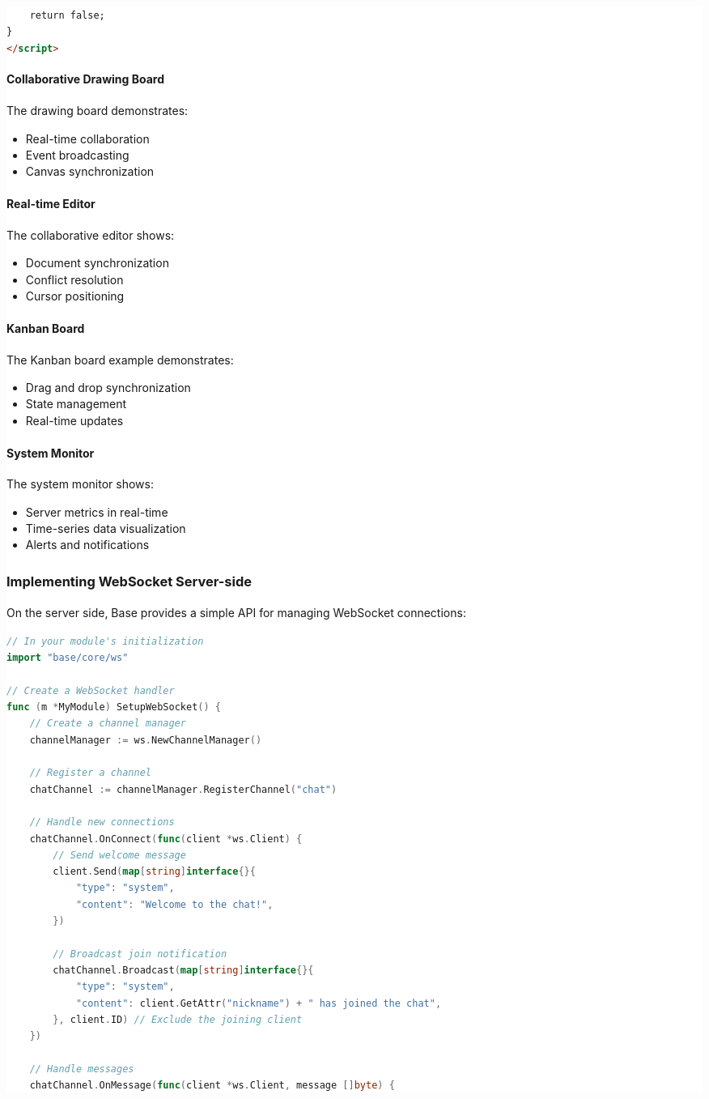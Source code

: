 ```html
    return false;
}
</script>
```

#### Collaborative Drawing Board

The drawing board demonstrates:
- Real-time collaboration
- Event broadcasting
- Canvas synchronization

#### Real-time Editor

The collaborative editor shows:
- Document synchronization
- Conflict resolution
- Cursor positioning

#### Kanban Board

The Kanban board example demonstrates:
- Drag and drop synchronization
- State management
- Real-time updates

#### System Monitor

The system monitor shows:
- Server metrics in real-time
- Time-series data visualization
- Alerts and notifications

### Implementing WebSocket Server-side

On the server side, Base provides a simple API for managing WebSocket connections:

```go
// In your module's initialization
import "base/core/ws"

// Create a WebSocket handler
func (m *MyModule) SetupWebSocket() {
    // Create a channel manager
    channelManager := ws.NewChannelManager()
    
    // Register a channel
    chatChannel := channelManager.RegisterChannel("chat")
    
    // Handle new connections
    chatChannel.OnConnect(func(client *ws.Client) {
        // Send welcome message
        client.Send(map[string]interface{}{
            "type": "system",
            "content": "Welcome to the chat!",
        })
        
        // Broadcast join notification
        chatChannel.Broadcast(map[string]interface{}{
            "type": "system",
            "content": client.GetAttr("nickname") + " has joined the chat",
        }, client.ID) // Exclude the joining client
    })
    
    // Handle messages
    chatChannel.OnMessage(func(client *ws.Client, message []byte) {
```